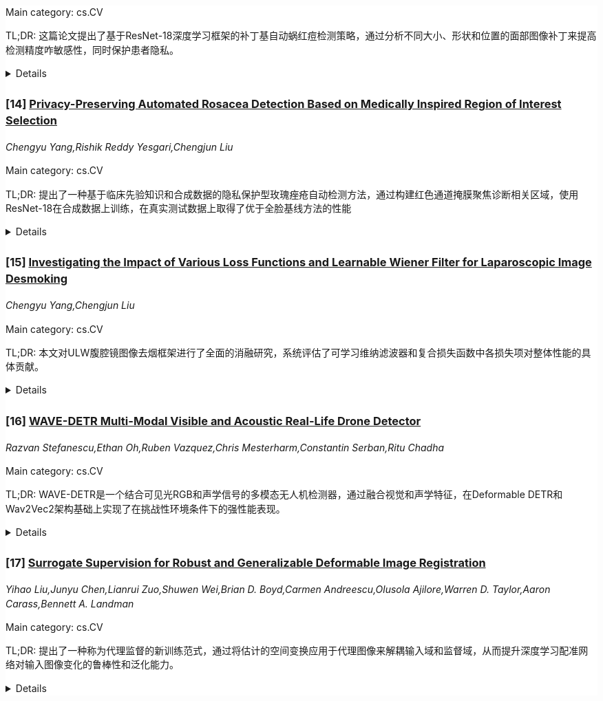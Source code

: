Main category: cs.CV

TL;DR: 这篇论文提出了基于ResNet-18深度学习框架的补丁基自动蜗红痘检测策略，通过分析不同大小、形状和位置的面部图像补丁来提高检测精度咋敏感性，同时保护患者隐私。


<details><summary>Details</summary></details>


### [14] [Privacy-Preserving Automated Rosacea Detection Based on Medically Inspired Region of Interest Selection](https://arxiv.org/abs/2509.09844)
*Chengyu Yang,Rishik Reddy Yesgari,Chengjun Liu*

Main category: cs.CV

TL;DR: 提出了一种基于临床先验知识和合成数据的隐私保护型玫瑰痤疮自动检测方法，通过构建红色通道掩膜聚焦诊断相关区域，使用ResNet-18在合成数据上训练，在真实测试数据上取得了优于全脸基线方法的性能


<details><summary>Details</summary></details>


### [15] [Investigating the Impact of Various Loss Functions and Learnable Wiener Filter for Laparoscopic Image Desmoking](https://arxiv.org/abs/2509.09849)
*Chengyu Yang,Chengjun Liu*

Main category: cs.CV

TL;DR: 本文对ULW腹腔镜图像去烟框架进行了全面的消融研究，系统评估了可学习维纳滤波器和复合损失函数中各损失项对整体性能的具体贡献。


<details><summary>Details</summary></details>


### [16] [WAVE-DETR Multi-Modal Visible and Acoustic Real-Life Drone Detector](https://arxiv.org/abs/2509.09859)
*Razvan Stefanescu,Ethan Oh,Ruben Vazquez,Chris Mesterharm,Constantin Serban,Ritu Chadha*

Main category: cs.CV

TL;DR: WAVE-DETR是一个结合可见光RGB和声学信号的多模态无人机检测器，通过融合视觉和声学特征，在Deformable DETR和Wav2Vec2架构基础上实现了在挑战性环境条件下的强性能表现。


<details><summary>Details</summary></details>


### [17] [Surrogate Supervision for Robust and Generalizable Deformable Image Registration](https://arxiv.org/abs/2509.09869)
*Yihao Liu,Junyu Chen,Lianrui Zuo,Shuwen Wei,Brian D. Boyd,Carmen Andreescu,Olusola Ajilore,Warren D. Taylor,Aaron Carass,Bennett A. Landman*

Main category: cs.CV

TL;DR: 提出了一种称为代理监督的新训练范式，通过将估计的空间变换应用于代理图像来解耦输入域和监督域，从而提升深度学习配准网络对输入图像变化的鲁棒性和泛化能力。


<details><summary>Details</summary></details>
